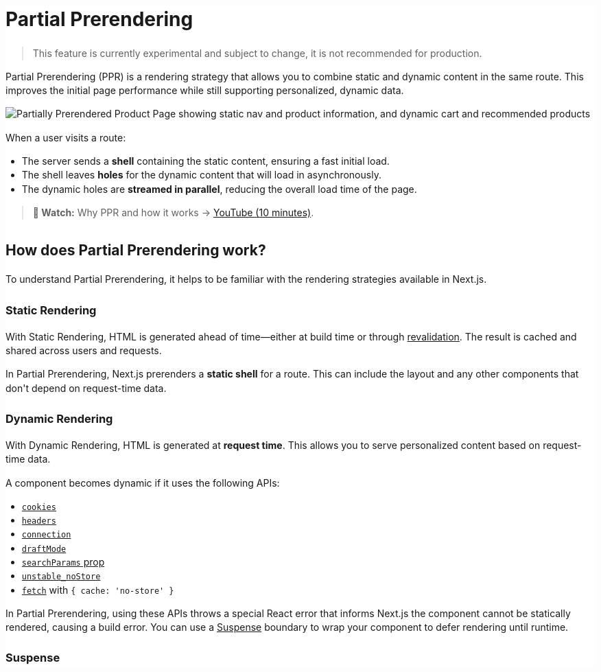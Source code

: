 # Partial Prerendering

> This feature is currently experimental and subject to change, it is not recommended for production.

Partial Prerendering (PPR) is a rendering strategy that allows you to combine static and dynamic content in the same route. This improves the initial page performance while still supporting personalized, dynamic data.

![Partially Prerendered Product Page showing static nav and product information, and dynamic cart and recommended products](https://h8DxKfmAPhn8O0p3.public.blob.vercel-storage.com/learn/light/thinking-in-ppr.png)

When a user visits a route:

* The server sends a **shell** containing the static content, ensuring a fast initial load.
* The shell leaves **holes** for the dynamic content that will load in asynchronously.
* The dynamic holes are **streamed in parallel**, reducing the overall load time of the page.

> **🎥 Watch:** Why PPR and how it works → [YouTube (10 minutes)](https://www.youtube.com/watch?v=MTcPrTIBkpA).

## How does Partial Prerendering work?

To understand Partial Prerendering, it helps to be familiar with the rendering strategies available in Next.js.

### Static Rendering

With Static Rendering, HTML is generated ahead of time—either at build time or through [revalidation](/docs/app/guides/incremental-static-regeneration.md). The result is cached and shared across users and requests.

In Partial Prerendering, Next.js prerenders a **static shell** for a route. This can include the layout and any other components that don't depend on request-time data.

### Dynamic Rendering

With Dynamic Rendering, HTML is generated at **request time**. This allows you to serve personalized content based on request-time data.

A component becomes dynamic if it uses the following APIs:

* [`cookies`](/docs/app/api-reference/functions/cookies.md)
* [`headers`](/docs/app/api-reference/functions/headers.md)
* [`connection`](/docs/app/api-reference/functions/connection.md)
* [`draftMode`](/docs/app/api-reference/functions/draft-mode.md)
* [`searchParams` prop](/docs/app/api-reference/file-conventions/page.md#searchparams-optional)
* [`unstable_noStore`](/docs/app/api-reference/functions/unstable_noStore.md)
* [`fetch`](/docs/app/api-reference/functions/fetch.md) with `{ cache: 'no-store' }`

In Partial Prerendering, using these APIs throws a special React error that informs Next.js the component cannot be statically rendered, causing a build error. You can use a [Suspense](#suspense) boundary to wrap your component to defer rendering until runtime.

### Suspense
